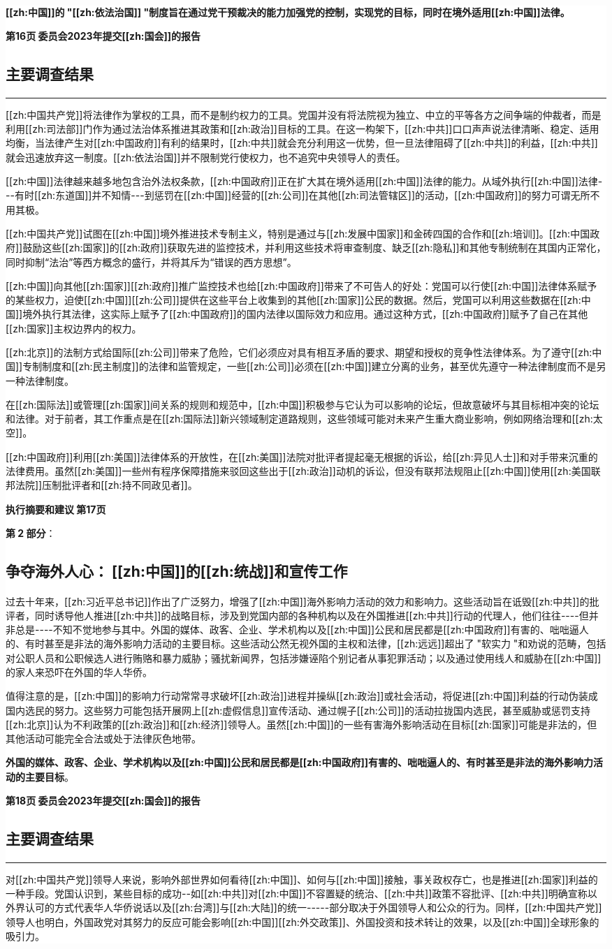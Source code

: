 **[[zh:中国]]的 "[[zh:依法治国]] "制度旨在通过党干预裁决的能力加强党的控制，实现党的目标，同时在境外适用[[zh:中国]]法律。**

**第16页 委员会2023年提交[[zh:国会]]的报告**

## 主要调查结果
-------------------------------
[[zh:中国共产党]]将法律作为掌权的工具，而不是制约权力的工具。党国并没有将法院视为独立、中立的平等各方之间争端的仲裁者，而是利用[[zh:司法部]]门作为通过法治体系推进其政策和[[zh:政治]]目标的工具。在这一构架下，[[zh:中共]]口口声声说法律清晰、稳定、适用均衡，当法律产生对[[zh:中国政府]]有利的结果时，[[zh:中共]]就会充分利用这一优势，但一旦法律阻碍了[[zh:中共]]的利益，[[zh:中共]]就会迅速放弃这一制度。[[zh:依法治国]]并不限制党行使权力，也不追究中央领导人的责任。

[[zh:中国]]法律越来越多地包含治外法权条款，[[zh:中国政府]]正在扩大其在境外适用[[zh:中国]]法律的能力。从域外执行[[zh:中国]]法律---有时[[zh:东道国]]并不知情---到惩罚在[[zh:中国]]经营的[[zh:公司]]在其他[[zh:司法管辖区]]的活动，[[zh:中国政府]]的努力可谓无所不用其极。

[[zh:中国共产党]]试图在[[zh:中国]]境外推进技术专制主义，特别是通过与[[zh:发展中国家]]和金砖四国的合作和[[zh:培训]]。[[zh:中国政府]]鼓励这些[[zh:国家]]的[[zh:政府]]获取先进的监控技术，并利用这些技术将审查制度、缺乏[[zh:隐私]]和其他专制统制在其国内正常化，同时抑制“法治”等西方概念的盛行，并将其斥为“错误的西方思想”。

[[zh:中国]]向其他[[zh:国家]][[zh:政府]]推广监控技术也给[[zh:中国政府]]带来了不可告人的好处：党国可以行使[[zh:中国]]法律体系赋予的某些权力，迫使[[zh:中国]][[zh:公司]]提供在这些平台上收集到的其他[[zh:国家]]公民的数据。然后，党国可以利用这些数据在[[zh:中国]]境外执行其法律，这实际上赋予了[[zh:中国政府]]的国内法律以国际效力和应用。通过这种方式，[[zh:中国政府]]赋予了自己在其他[[zh:国家]]主权边界内的权力。

[[zh:北京]]的法制方式给国际[[zh:公司]]带来了危险，它们必须应对具有相互矛盾的要求、期望和授权的竞争性法律体系。为了遵守[[zh:中国]]专制制度和[[zh:民主制度]]的法律和监管规定，一些[[zh:公司]]必须在[[zh:中国]]建立分离的业务，甚至优先遵守一种法律制度而不是另一种法律制度。

在[[zh:国际法]]或管理[[zh:国家]]间关系的规则和规范中，[[zh:中国]]积极参与它认为可以影响的论坛，但故意破坏与其目标相冲突的论坛和法律。对于前者，其工作重点是在[[zh:国际法]]新兴领域制定道路规则，这些领域可能对未来产生重大商业影响，例如网络治理和[[zh:太空]]。

[[zh:中国政府]]利用[[zh:美国]]法律体系的开放性，在[[zh:美国]]法院对批评者提起毫无根据的诉讼，给[[zh:异见人士]]和对手带来沉重的法律费用。虽然[[zh:美国]]一些州有程序保障措施来驳回这些出于[[zh:政治]]动机的诉讼，但没有联邦法规阻止[[zh:中国]]使用[[zh:美国联邦法院]]压制批评者和[[zh:持不同政见者]]。

**执行摘要和建议  第17页**

**第 2 部分**：

## 争夺海外人心： [[zh:中国]]的[[zh:统战]]和宣传工作

过去十年来，[[zh:习近平总书记]]作出了广泛努力，增强了[[zh:中国]]海外影响力活动的效力和影响力。这些活动旨在诋毁[[zh:中共]]的批评者，同时诱导他人推进[[zh:中共]]的战略目标，涉及到党国内部的各种机构以及在外国推进[[zh:中共]]行动的代理人，他们往往----但并非总是----不知不觉地参与其中。外国的媒体、政客、企业、学术机构以及[[zh:中国]]公民和居民都是[[zh:中国政府]]有害的、咄咄逼人的、有时甚至是非法的海外影响力活动的主要目标。这些活动公然无视外国的主权和法律，[[zh:远远]]超出了 "软实力 "和劝说的范畴，包括对公职人员和公职候选人进行贿赂和暴力威胁；骚扰新闻界，包括涉嫌诬陷个别记者从事犯罪活动；以及通过使用线人和威胁在[[zh:中国]]的家人来恐吓在外国的华人华侨。

值得注意的是，[[zh:中国]]的影响力行动常常寻求破坏[[zh:政治]]进程并操纵[[zh:政治]]或社会活动，将促进[[zh:中国]]利益的行动伪装成国内选民的努力。这些努力可能包括开展网上[[zh:虚假信息]]宣传活动、通过幌子[[zh:公司]]的活动拉拢国内选民，甚至威胁或惩罚支持[[zh:北京]]认为不利政策的[[zh:政治]]和[[zh:经济]]领导人。虽然[[zh:中国]]的一些有害海外影响活动在目标[[zh:国家]]可能是非法的，但其他活动可能完全合法或处于法律灰色地带。

**外国的媒体、政客、企业、学术机构以及[[zh:中国]]公民和居民都是[[zh:中国政府]]有害的、咄咄逼人的、有时甚至是非法的海外影响力活动的主要目标**。

**第18页 委员会2023年提交[[zh:国会]]的报告**


## 主要调查结果
-------------------------------
对[[zh:中国共产党]]领导人来说，影响外部世界如何看待[[zh:中国]]、如何与[[zh:中国]]接触，事关政权存亡，也是推进[[zh:国家]]利益的一种手段。党国认识到，某些目标的成功--如[[zh:中共]]对[[zh:中国]]不容置疑的统治、[[zh:中共]]政策不容批评、[[zh:中共]]明确宣称以外界认可的方式代表华人华侨说话以及[[zh:台湾]]与[[zh:大陆]]的统一-----部分取决于外国领导人和公众的行为。同样，[[zh:中国共产党]]领导人也明白，外国政党对其努力的反应可能会影响[[zh:中国]][[zh:外交政策]]、外国投资和技术转让的效果，以及[[zh:中国]]全球形象的吸引力。
